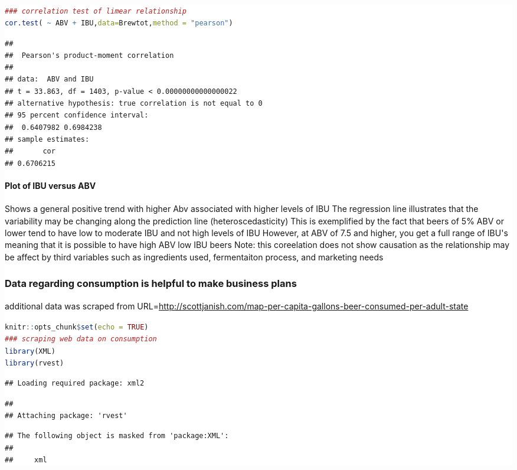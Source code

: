 ```r
### correlation test of limear relationship
cor.test( ~ ABV + IBU,data=Brewtot,method = "pearson")
```

```
## 
## 	Pearson's product-moment correlation
## 
## data:  ABV and IBU
## t = 33.863, df = 1403, p-value < 0.00000000000000022
## alternative hypothesis: true correlation is not equal to 0
## 95 percent confidence interval:
##  0.6407982 0.6984238
## sample estimates:
##       cor 
## 0.6706215
```


#### Plot of IBU versus ABV
Shows a general positive trend with higher Abv associated with higher levels of IBU
The regression line illustrates that the variability may be changing along the prediction line (heteroscedasticity)
    This is exemplified by the fact that beers of 5% ABV or lower tend to have low to moderate IBU and not high levels of IBU
    However, at ABV of 7.5 and higher, you get a full range of IBU's meaning that it is possible to have high ABV low IBU beers
    Note: this coreelation does not show causation as the relationship may be affect by third variables such as ingredients used, 
     fermentaiton process, and marketing needs
     
### Data regarding consumption is helpful to make business plans
additional data was scraped from URL=http://scottjanish.com/map-per-capita-gallons-beer-consumed-per-adult-state



```r
knitr::opts_chunk$set(echo = TRUE)
### scraping web data on consumption
library(XML)
library(rvest)
```

```
## Loading required package: xml2
```

```
## 
## Attaching package: 'rvest'
```

```
## The following object is masked from 'package:XML':
## 
##     xml
```
